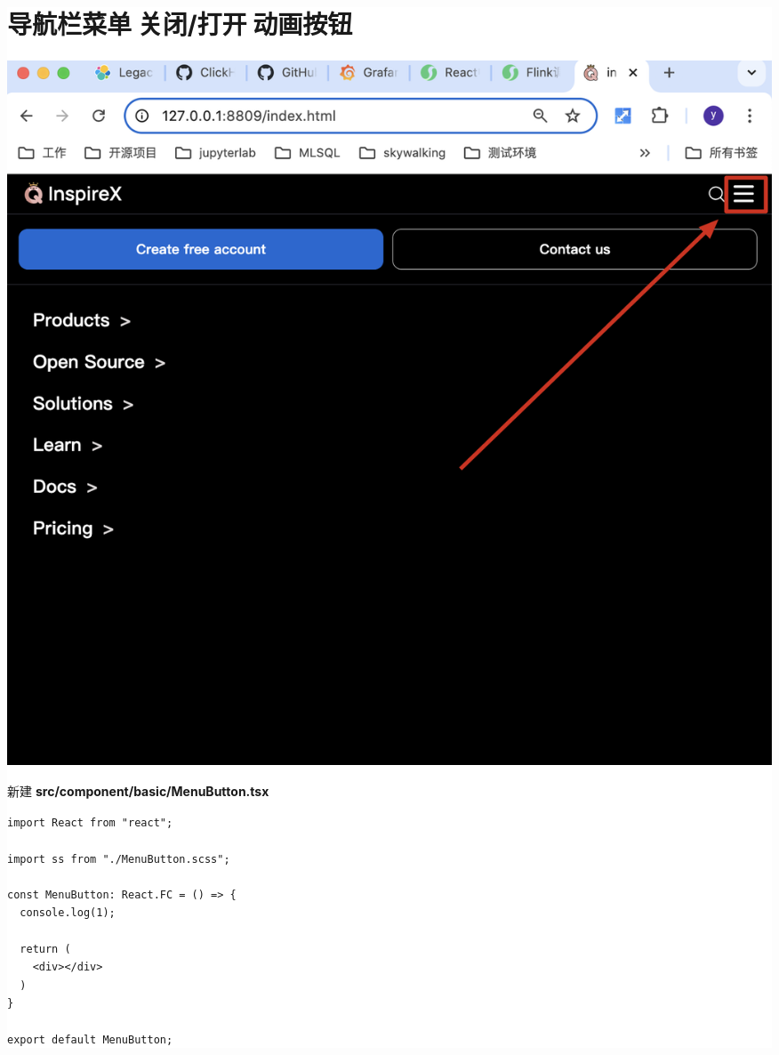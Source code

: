 # 导航栏菜单 关闭/打开 动画按钮

![Alt text](image.png)


新建 **src/component/basic/MenuButton.tsx** 
```tsx
import React from "react";

import ss from "./MenuButton.scss";

const MenuButton: React.FC = () => {
  console.log(1);

  return (
    <div></div>
  )
}

export default MenuButton;
```
